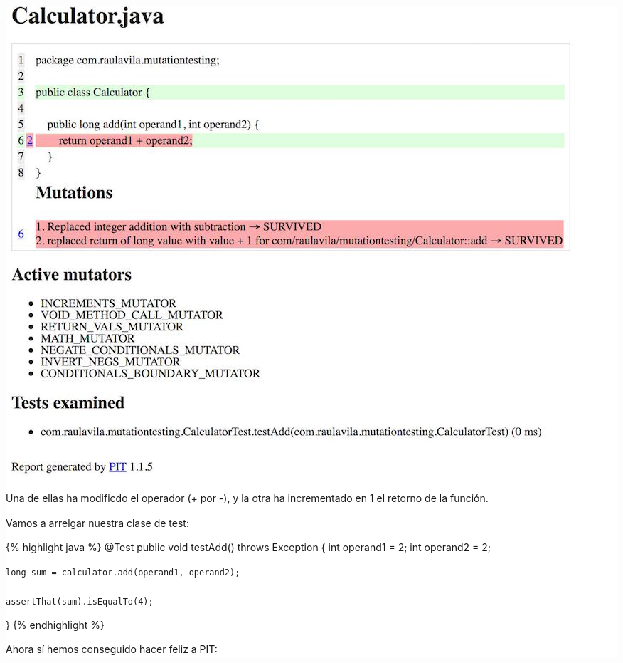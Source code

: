![Informe pitest](/public/pictures/pitest/pitest2.jpg)

Una de ellas ha modificdo el operador (+ por -), y la otra ha incrementado en 1 el retorno de la función.

Vamos a arrelgar nuestra clase de test:

{% highlight java %}
@Test
public void testAdd() throws Exception {
    int operand1 = 2;
    int operand2 = 2;

    long sum = calculator.add(operand1, operand2);

    assertThat(sum).isEqualTo(4);
}
{% endhighlight %}

Ahora sí hemos conseguido hacer feliz a PIT:
